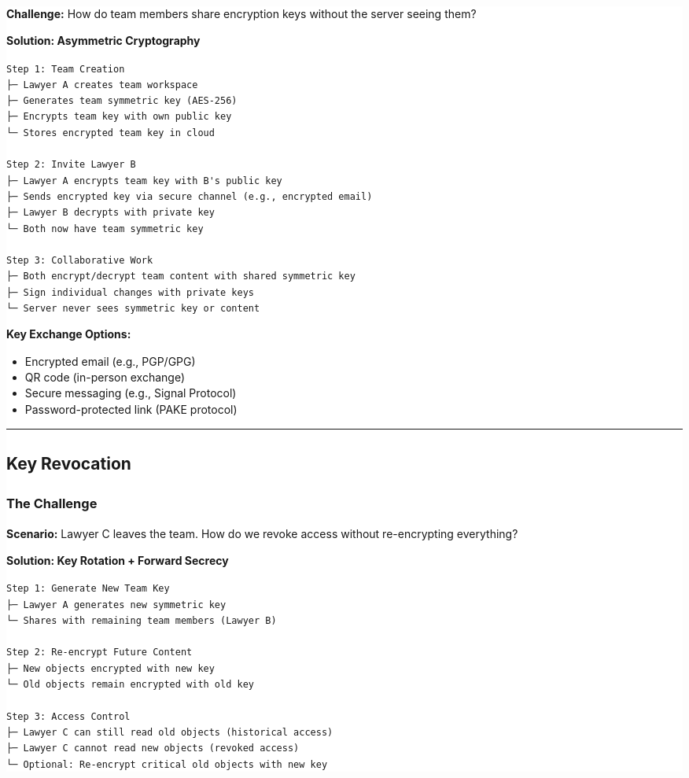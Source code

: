 **Challenge:** How do team members share encryption keys without the server seeing them?

**Solution: Asymmetric Cryptography**

```
Step 1: Team Creation
├─ Lawyer A creates team workspace
├─ Generates team symmetric key (AES-256)
├─ Encrypts team key with own public key
└─ Stores encrypted team key in cloud

Step 2: Invite Lawyer B
├─ Lawyer A encrypts team key with B's public key
├─ Sends encrypted key via secure channel (e.g., encrypted email)
├─ Lawyer B decrypts with private key
└─ Both now have team symmetric key

Step 3: Collaborative Work
├─ Both encrypt/decrypt team content with shared symmetric key
├─ Sign individual changes with private keys
└─ Server never sees symmetric key or content
```

**Key Exchange Options:**
- Encrypted email (e.g., PGP/GPG)
- QR code (in-person exchange)
- Secure messaging (e.g., Signal Protocol)
- Password-protected link (PAKE protocol)

---

## Key Revocation

### The Challenge

**Scenario:** Lawyer C leaves the team. How do we revoke access without re-encrypting everything?

**Solution: Key Rotation + Forward Secrecy**

```
Step 1: Generate New Team Key
├─ Lawyer A generates new symmetric key
└─ Shares with remaining team members (Lawyer B)

Step 2: Re-encrypt Future Content
├─ New objects encrypted with new key
└─ Old objects remain encrypted with old key

Step 3: Access Control
├─ Lawyer C can still read old objects (historical access)
├─ Lawyer C cannot read new objects (revoked access)
└─ Optional: Re-encrypt critical old objects with new key
```
